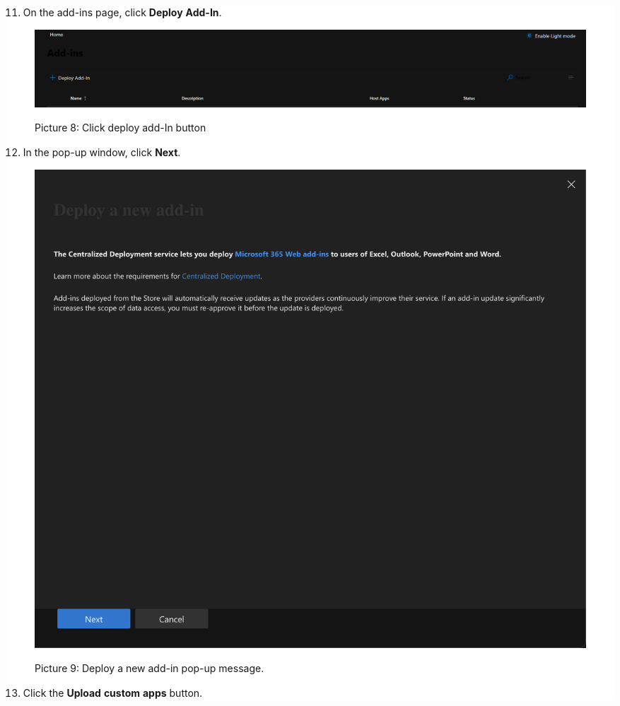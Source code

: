 11. On the add-ins page, click **Deploy** **Add-In**.&#x20;

<figure><img src="../../../../.gitbook/assets/image5.png" alt=""><figcaption><p>Picture 8: Click deploy add-In button</p></figcaption></figure>

12. In the pop-up window, click **Next**.

<figure><img src="../../../../.gitbook/assets/Screenshot 2025-03-03 at 18.10.27.png" alt=""><figcaption><p>Picture 9: Deploy a new add-in pop-up message.</p></figcaption></figure>

13. Click the **Upload** **custom** **apps** button.
